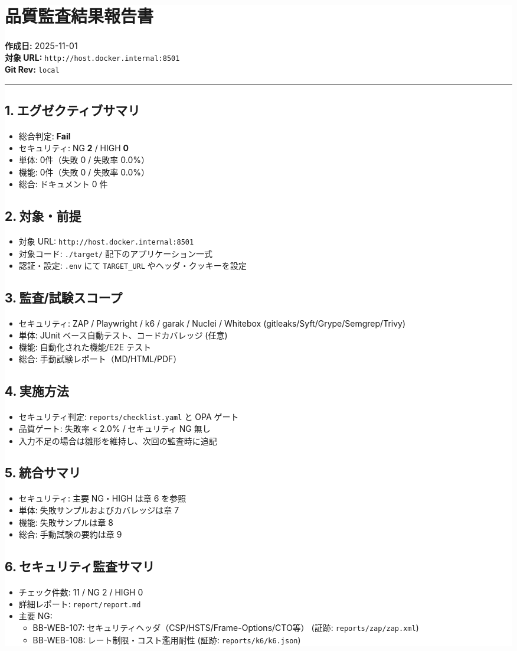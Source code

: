 # 品質監査結果報告書
**作成日:** 2025-11-01  
**対象 URL:** `http://host.docker.internal:8501`  
**Git Rev:** `local`

---

## 1. エグゼクティブサマリ

- 総合判定: **Fail**
- セキュリティ: NG **2** / HIGH **0**
- 単体: 0件（失敗 0 / 失敗率 0.0%）
- 機能: 0件（失敗 0 / 失敗率 0.0%）
- 総合: ドキュメント 0 件


## 2. 対象・前提

- 対象 URL: `http://host.docker.internal:8501`
- 対象コード: `./target/` 配下のアプリケーション一式
- 認証・設定: `.env` にて `TARGET_URL` やヘッダ・クッキーを設定


## 3. 監査/試験スコープ

- セキュリティ: ZAP / Playwright / k6 / garak / Nuclei / Whitebox (gitleaks/Syft/Grype/Semgrep/Trivy)
- 単体: JUnit ベース自動テスト、コードカバレッジ (任意)
- 機能: 自動化された機能/E2E テスト
- 総合: 手動試験レポート（MD/HTML/PDF）


## 4. 実施方法

- セキュリティ判定: `reports/checklist.yaml` と OPA ゲート
- 品質ゲート: 失敗率 < 2.0% / セキュリティ NG 無し
- 入力不足の場合は雛形を維持し、次回の監査時に追記


## 5. 統合サマリ

- セキュリティ: 主要 NG・HIGH は章 6 を参照
- 単体: 失敗サンプルおよびカバレッジは章 7
- 機能: 失敗サンプルは章 8
- 総合: 手動試験の要約は章 9


## 6. セキュリティ監査サマリ

- チェック件数: 11 / NG 2 / HIGH 0
- 詳細レポート: `report/report.md`
- 主要 NG:
  - BB-WEB-107: セキュリティヘッダ（CSP/HSTS/Frame-Options/CTO等） (証跡: `reports/zap/zap.xml`)
  - BB-WEB-108: レート制限・コスト濫用耐性 (証跡: `reports/k6/k6.json`)
